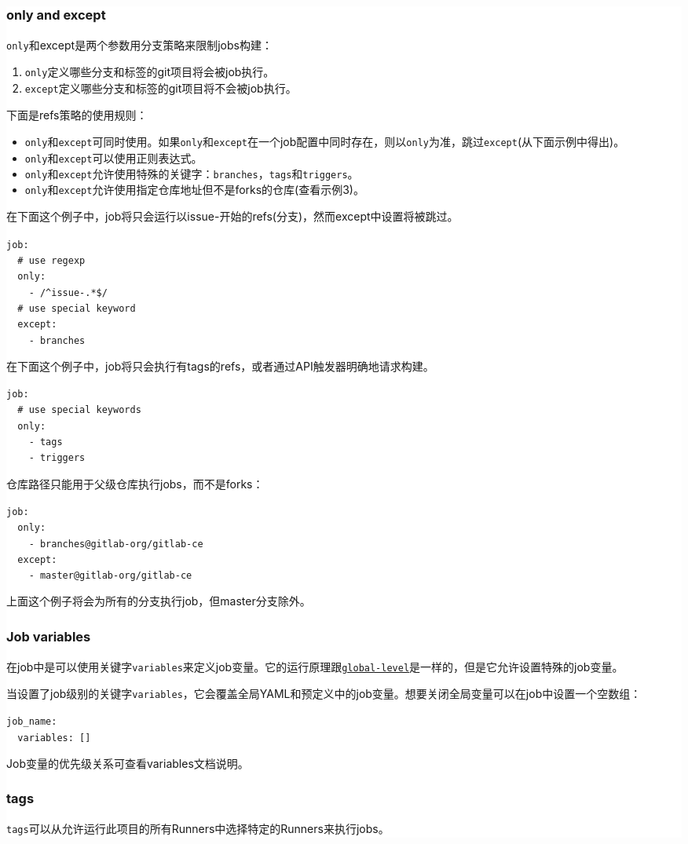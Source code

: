 ### only and except
`only`和except是两个参数用分支策略来限制jobs构建：

1. `only`定义哪些分支和标签的git项目将会被job执行。
2. `except`定义哪些分支和标签的git项目将不会被job执行。

下面是refs策略的使用规则：

- `only`和`except`可同时使用。如果`only`和`except`在一个job配置中同时存在，则以`only`为准，跳过`except`(从下面示例中得出)。
- `only`和`except`可以使用正则表达式。
- `only`和`except`允许使用特殊的关键字：`branches`，`tags`和`triggers`。
- `only`和`except`允许使用指定仓库地址但不是forks的仓库(查看示例3)。

在下面这个例子中，job将只会运行以issue-开始的refs(分支)，然而except中设置将被跳过。
```
job:
  # use regexp
  only:
    - /^issue-.*$/
  # use special keyword
  except:
    - branches
```
在下面这个例子中，job将只会执行有tags的refs，或者通过API触发器明确地请求构建。
```
job:
  # use special keywords
  only:
    - tags
    - triggers
```
仓库路径只能用于父级仓库执行jobs，而不是forks：
```
job:
  only:
    - branches@gitlab-org/gitlab-ce
  except:
    - master@gitlab-org/gitlab-ce
```
上面这个例子将会为所有的分支执行job，但master分支除外。

### Job variables
在job中是可以使用关键字`variables`来定义job变量。它的运行原理跟[`global-level`](https://docs.gitlab.com/ce/ci/yaml/README.html#variables)是一样的，但是它允许设置特殊的job变量。

当设置了job级别的关键字`variables`，它会覆盖全局YAML和预定义中的job变量。想要关闭全局变量可以在job中设置一个空数组：
```
job_name:
  variables: []
```
Job变量的优先级关系可查看variables文档说明。

### tags
`tags`可以从允许运行此项目的所有Runners中选择特定的Runners来执行jobs。

